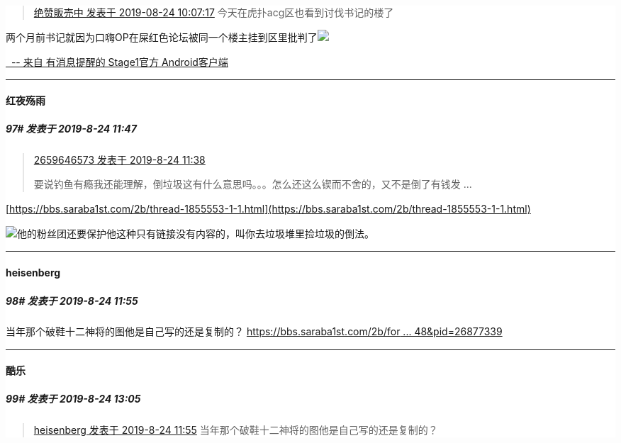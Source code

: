 

<blockquote><a href="httphttps://bbs.saraba1st.com/2b/forum.php?mod=redirect&amp;goto=findpost&amp;pid=45025698&amp;ptid=1851074" target="_blank">绝赞販売中 发表于 2019-08-24 10:07:17</a>
今天在虎扑acg区也看到讨伐书记的楼了</blockquote>两个月前书记就因为口嗨OP在屎红色论坛被同一个楼主挂到区里批判了<img src="https://static.saraba1st.com/image/smiley/face2017/068.png" referrerpolicy="no-referrer">

[  -- 来自 有消息提醒的 Stage1官方 Android客户端](https://www.coolapk.com/apk/140634)







*****

####  红夜殇雨  
##### 97#       发表于 2019-8-24 11:47



<blockquote><a href="httphttps://bbs.saraba1st.com/2b/forum.php?mod=redirect&amp;goto=findpost&amp;pid=45026628&amp;ptid=1851074" target="_blank">2659646573 发表于 2019-8-24 11:38</a>

要说钓鱼有瘾我还能理解，倒垃圾这有什么意思吗。。。怎么还这么锲而不舍的，又不是倒了有钱发 ...</blockquote>
[https://bbs.saraba1st.com/2b/thread-1855553-1-1.html](https://bbs.saraba1st.com/2b/thread-1855553-1-1.html)

<img src="https://static.saraba1st.com/image/smiley/face2017/068.png" referrerpolicy="no-referrer">他的粉丝团还要保护他这种只有链接没有内容的，叫你去垃圾堆里捡垃圾的倒法。







*****

####  heisenberg  
##### 98#       发表于 2019-8-24 11:55




当年那个破鞋十二神将的图他是自己写的还是复制的？
[https://bbs.saraba1st.com/2b/for ... 48&amp;pid=26877339](https://bbs.saraba1st.com/2b/forum.php?mod=redirect&amp;goto=findpost&amp;ptid=1054348&amp;pid=26877339)







*****

####  酷乐  
##### 99#       发表于 2019-8-24 13:05



<blockquote><a href="httphttps://bbs.saraba1st.com/2b/forum.php?mod=redirect&amp;goto=findpost&amp;pid=45026855&amp;ptid=1851074" target="_blank">heisenberg 发表于 2019-8-24 11:55</a>
当年那个破鞋十二神将的图他是自己写的还是复制的？
